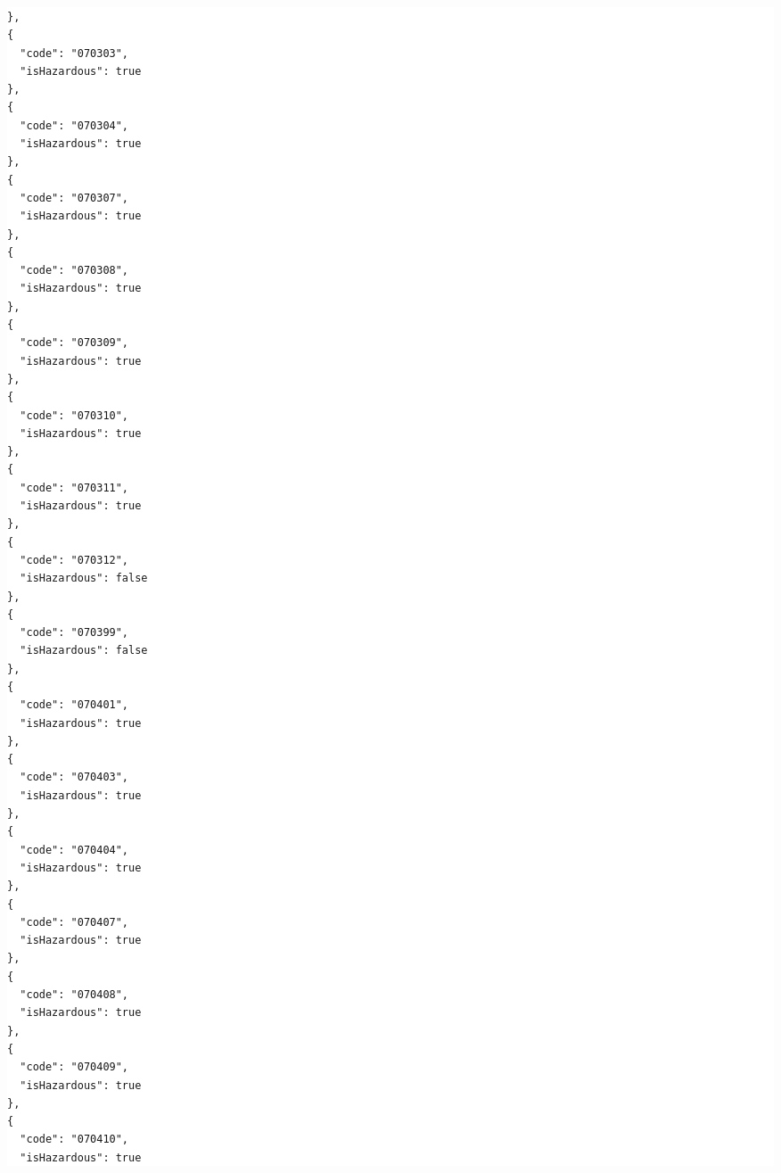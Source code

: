     },
    {
      "code": "070303",
      "isHazardous": true
    },
    {
      "code": "070304",
      "isHazardous": true
    },
    {
      "code": "070307",
      "isHazardous": true
    },
    {
      "code": "070308",
      "isHazardous": true
    },
    {
      "code": "070309",
      "isHazardous": true
    },
    {
      "code": "070310",
      "isHazardous": true
    },
    {
      "code": "070311",
      "isHazardous": true
    },
    {
      "code": "070312",
      "isHazardous": false
    },
    {
      "code": "070399",
      "isHazardous": false
    },
    {
      "code": "070401",
      "isHazardous": true
    },
    {
      "code": "070403",
      "isHazardous": true
    },
    {
      "code": "070404",
      "isHazardous": true
    },
    {
      "code": "070407",
      "isHazardous": true
    },
    {
      "code": "070408",
      "isHazardous": true
    },
    {
      "code": "070409",
      "isHazardous": true
    },
    {
      "code": "070410",
      "isHazardous": true